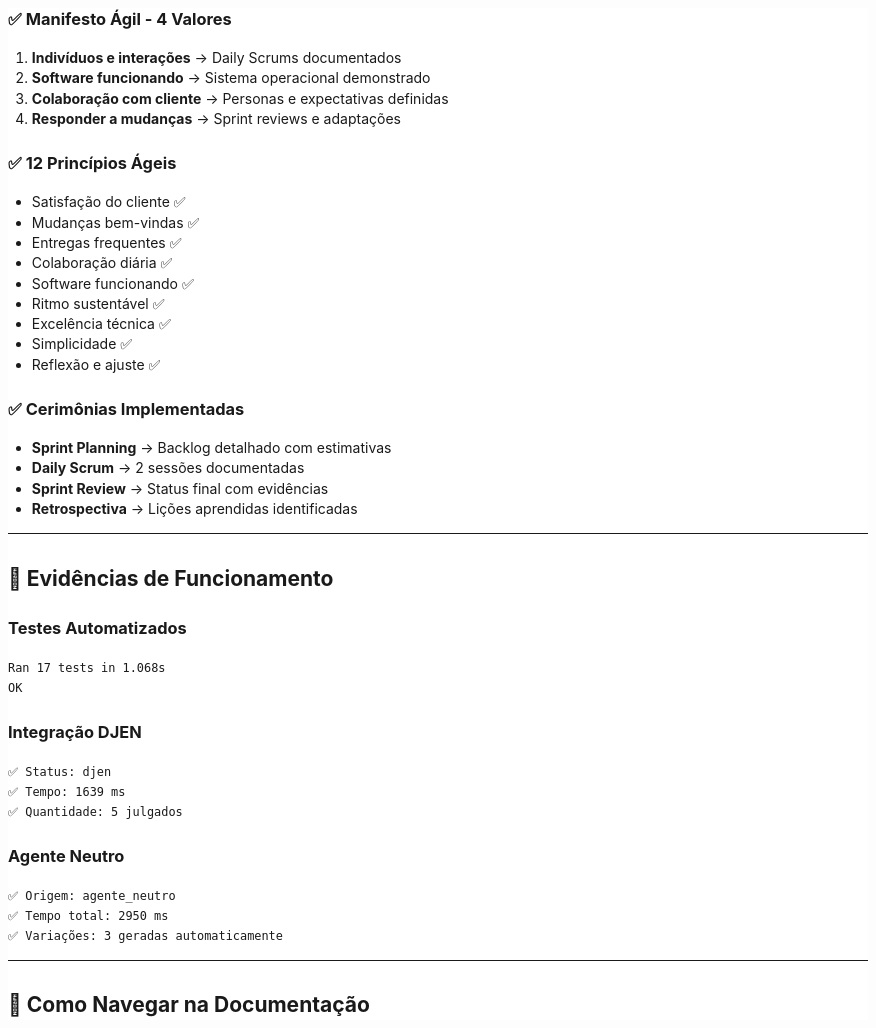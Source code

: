 ### **✅ Manifesto Ágil - 4 Valores**
1. **Indivíduos e interações** → Daily Scrums documentados
2. **Software funcionando** → Sistema operacional demonstrado
3. **Colaboração com cliente** → Personas e expectativas definidas
4. **Responder a mudanças** → Sprint reviews e adaptações

### **✅ 12 Princípios Ágeis**
- Satisfação do cliente ✅
- Mudanças bem-vindas ✅
- Entregas frequentes ✅
- Colaboração diária ✅
- Software funcionando ✅
- Ritmo sustentável ✅
- Excelência técnica ✅
- Simplicidade ✅
- Reflexão e ajuste ✅

### **✅ Cerimônias Implementadas**
- **Sprint Planning** → Backlog detalhado com estimativas
- **Daily Scrum** → 2 sessões documentadas
- **Sprint Review** → Status final com evidências
- **Retrospectiva** → Lições aprendidas identificadas

---

## 🧪 **Evidências de Funcionamento**

### **Testes Automatizados**
```
Ran 17 tests in 1.068s
OK
```

### **Integração DJEN**
```
✅ Status: djen
✅ Tempo: 1639 ms
✅ Quantidade: 5 julgados
```

### **Agente Neutro**
```
✅ Origem: agente_neutro
✅ Tempo total: 2950 ms
✅ Variações: 3 geradas automaticamente
```

---

## 🚀 **Como Navegar na Documentação**
